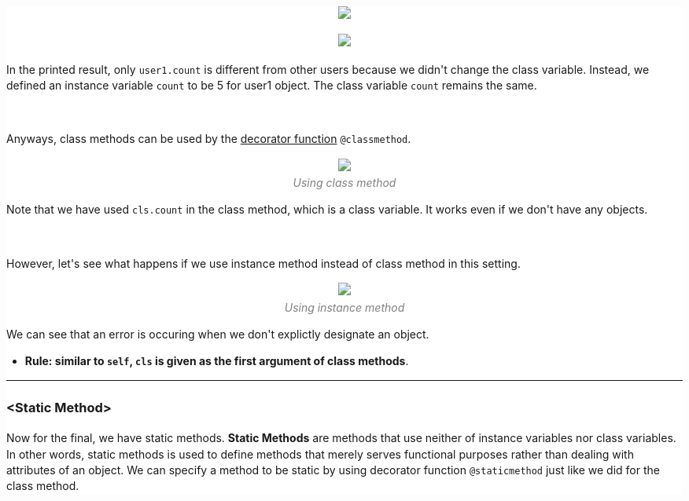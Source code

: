 

<p align="center">
	<img src="{{site.baseurl}}/images/python/oop7.png">
  <br>
  <em><span style="color:grey"></span></em>
</p>

<p align="center">
	<img src="{{site.baseurl}}/images/python/oop8.png">
  <br>
  <em><span style="color:grey"></span></em>
</p>



In the printed result, only `user1.count` is different from other users because we didn't change the class variable. Instead, we defined an instance variable `count` to be 5 for user1 object. The class variable `count` remains the same.

&nbsp;

Anyways, class methods can be used by the [decorator function](https://www.datacamp.com/community/tutorials/decorators-python) `@classmethod`.

<p align="center">
	<img src="{{site.baseurl}}/images/python/oop9.png">
  <br>
  <em><span style="color:grey">Using class method</span></em>
</p>

Note that we have used `cls.count` in the class method, which is a class variable. It works even if we don't have any objects.

&nbsp;

However, let's see what happens if we use instance method instead of class method in this setting.

<p align="center">
	<img src="{{site.baseurl}}/images/python/oop10.png">
  <br>
  <em><span style="color:grey">Using instance method</span></em>
</p>

We can see that an error is occuring when we don't explictly designate an object. 

- **Rule: similar to `self`, `cls` is given as the first argument of class methods**.



---

### \<Static Method\>

Now for the final, we have static methods. **Static Methods** are methods that use neither of instance variables nor class variables.  In other words, static methods is used to define methods that merely serves functional purposes rather than dealing with attributes of an object. We can specify a method to be static by using decorator function `@staticmethod` just like we did for the class method.
